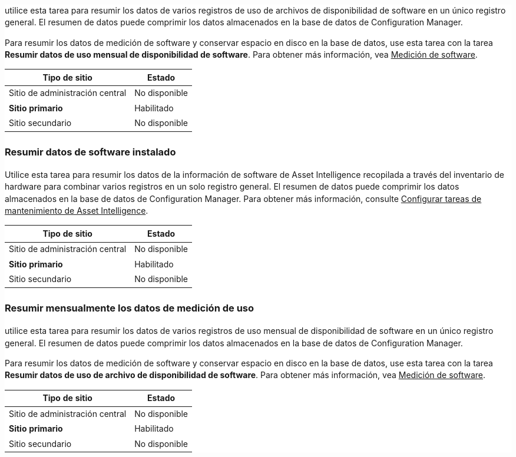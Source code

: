 utilice esta tarea para resumir los datos de varios registros de uso de archivos de disponibilidad de software en un único registro general. El resumen de datos puede comprimir los datos almacenados en la base de datos de Configuration Manager.

Para resumir los datos de medición de software y conservar espacio en disco en la base de datos, use esta tarea con la tarea **Resumir datos de uso mensual de disponibilidad de software**. Para obtener más información, vea [Medición de software](../../../apps/deploy-use/monitor-app-usage-with-software-metering.md).

| Tipo de sitio | Estado |
| --------- | ------ |
|Sitio de administración central|No disponible|
|**Sitio primario**|Habilitado|
|Sitio secundario|No disponible|

### <a name="summarize-installed-software-data"></a>Resumir datos de software instalado

Utilice esta tarea para resumir los datos de la información de software de Asset Intelligence recopilada a través del inventario de hardware para combinar varios registros en un solo registro general. El resumen de datos puede comprimir los datos almacenados en la base de datos de Configuration Manager. Para obtener más información, consulte [Configurar tareas de mantenimiento de Asset Intelligence](../../clients/manage/asset-intelligence/configuring-asset-intelligence.md#BKMK_ConfigureMaintenanceTasks).

| Tipo de sitio | Estado |
| --------- | ------ |
|Sitio de administración central|No disponible|
|**Sitio primario**|Habilitado|
|Sitio secundario|No disponible|

### <a name="summarize-monthly-usage-metering-data"></a>Resumir mensualmente los datos de medición de uso

utilice esta tarea para resumir los datos de varios registros de uso mensual de disponibilidad de software en un único registro general. El resumen de datos puede comprimir los datos almacenados en la base de datos de Configuration Manager.

Para resumir los datos de medición de software y conservar espacio en disco en la base de datos, use esta tarea con la tarea **Resumir datos de uso de archivo de disponibilidad de software**. Para obtener más información, vea [Medición de software](../../../apps/deploy-use/monitor-app-usage-with-software-metering.md).

| Tipo de sitio | Estado |
| --------- | ------ |
|Sitio de administración central|No disponible|
|**Sitio primario**|Habilitado|
|Sitio secundario|No disponible|
